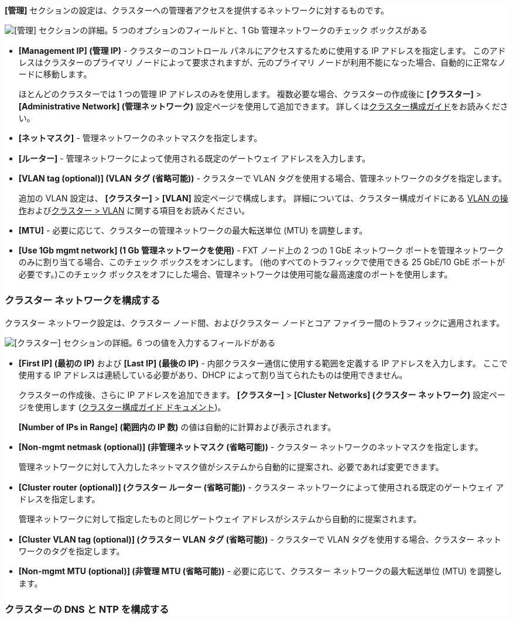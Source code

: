 **[管理]** セクションの設定は、クラスターへの管理者アクセスを提供するネットワークに対するものです。

![[管理] セクションの詳細。5 つのオプションのフィールドと、1 Gb 管理ネットワークのチェック ボックスがある](media/fxt-cluster-create/management-network-filled.png)

* **[Management IP] \(管理 IP\)** - クラスターのコントロール パネルにアクセスするために使用する IP アドレスを指定します。 このアドレスはクラスターのプライマリ ノードによって要求されますが、元のプライマリ ノードが利用不能になった場合、自動的に正常なノードに移動します。

  ほとんどのクラスターでは 1 つの管理 IP アドレスのみを使用します。 複数必要な場合、クラスターの作成後に **[クラスター]**  >  **[Administrative Network] \(管理ネットワーク\)** 設定ページを使用して追加できます。 詳しくは[クラスター構成ガイド](https://azure.github.io/Avere/legacy/ops_guide/4_7/html/gui_admin_network.html)をお読みください。

* **[ネットマスク]** - 管理ネットワークのネットマスクを指定します。

* **[ルーター]** - 管理ネットワークによって使用される既定のゲートウェイ アドレスを入力します。

* **[VLAN tag (optional)] \(VLAN タグ (省略可能)\)** - クラスターで VLAN タグを使用する場合、管理ネットワークのタグを指定します。

  追加の VLAN 設定は、 **[クラスター]**  >  **[VLAN]** 設定ページで構成します。 詳細については、クラスター構成ガイドにある [VLAN の操作](https://azure.github.io/Avere/legacy/ops_guide/4_7/html/network_overview.html#vlan-overview)および[クラスター > VLAN](https://azure.github.io/Avere/legacy/ops_guide/4_7/html/gui_vlan.html) に関する項目をお読みください。

* **[MTU]** - 必要に応じて、クラスターの管理ネットワークの最大転送単位 (MTU) を調整します。

* **[Use 1Gb mgmt network] \(1 Gb 管理ネットワークを使用\)** - FXT ノード上の 2 つの 1 GbE ネットワーク ポートを管理ネットワークのみに割り当てる場合、このチェック ボックスをオンにします。 (他のすべてのトラフィックで使用できる 25 GbE/10 GbE ポートが必要です。)このチェック ボックスをオフにした場合、管理ネットワークは使用可能な最高速度のポートを使用します。

### <a name="configure-the-cluster-network"></a>クラスター ネットワークを構成する

クラスター ネットワーク設定は、クラスター ノード間、およびクラスター ノードとコア ファイラー間のトラフィックに適用されます。

![[クラスター] セクションの詳細。6 つの値を入力するフィールドがある](media/fxt-cluster-create/cluster-network-filled.png)

* **[First IP] \(最初の IP\)** および **[Last IP] \(最後の IP\)** - 内部クラスター通信に使用する範囲を定義する IP アドレスを入力します。 ここで使用する IP アドレスは連続している必要があり、DHCP によって割り当てられたものは使用できません。

  クラスターの作成後、さらに IP アドレスを追加できます。 **[クラスター]**  >  **[Cluster Networks] \(クラスター ネットワーク\)** 設定ページを使用します ([クラスター構成ガイド ドキュメント](https://azure.github.io/Avere/legacy/ops_guide/4_7/html/gui_cluster_networks.html#gui-cluster-networks))。

  **[Number of IPs in Range] \(範囲内の IP 数\)** の値は自動的に計算および表示されます。

* **[Non-mgmt netmask (optional)] \(非管理ネットマスク (省略可能)\)** - クラスター ネットワークのネットマスクを指定します。

  管理ネットワークに対して入力したネットマスク値がシステムから自動的に提案され、必要であれば変更できます。

* **[Cluster router (optional)] \(クラスター ルーター (省略可能)\)** - クラスター ネットワークによって使用される既定のゲートウェイ アドレスを指定します。

  管理ネットワークに対して指定したものと同じゲートウェイ アドレスがシステムから自動的に提案されます。

* **[Cluster VLAN tag (optional)] \(クラスター VLAN タグ (省略可能)\)** - クラスターで VLAN タグを使用する場合、クラスター ネットワークのタグを指定します。

* **[Non-mgmt MTU (optional)] \(非管理 MTU (省略可能)\)** - 必要に応じて、クラスター ネットワークの最大転送単位 (MTU) を調整します。

### <a name="configure-cluster-dns-and-ntp"></a>クラスターの DNS と NTP を構成する
